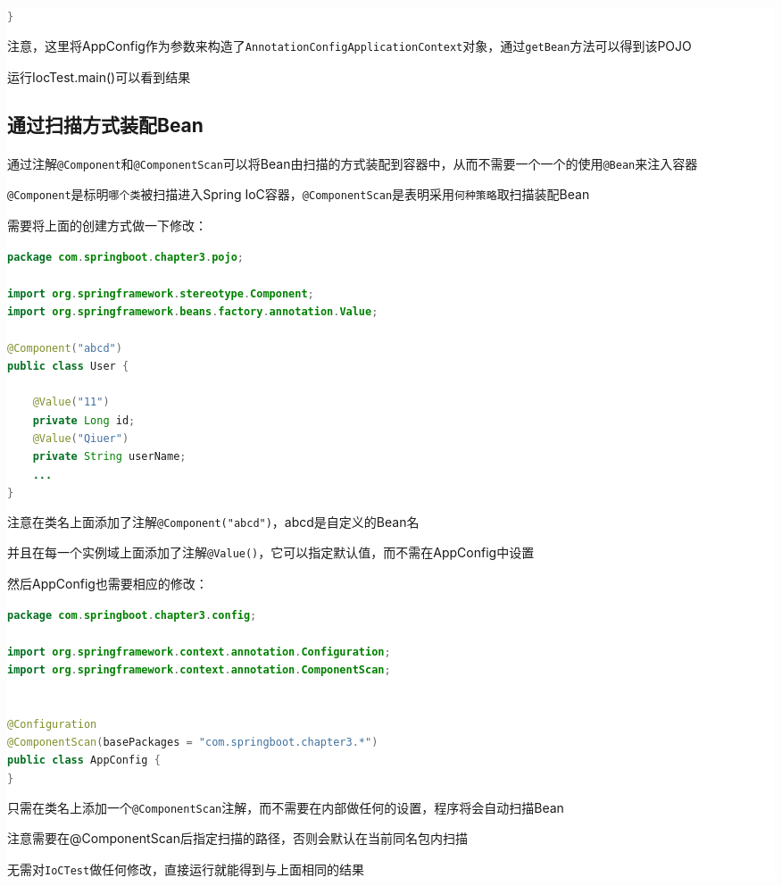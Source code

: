 ```java
}
```

注意，这里将AppConfig作为参数来构造了`AnnotationConfigApplicationContext`对象，通过`getBean`方法可以得到该POJO

运行IocTest.main()可以看到结果

## 通过扫描方式装配Bean

通过注解`@Component`和`@ComponentScan`可以将Bean由扫描的方式装配到容器中，从而不需要一个一个的使用`@Bean`来注入容器

`@Component`是标明`哪个类`被扫描进入Spring IoC容器，`@ComponentScan`是表明采用`何种策略`取扫描装配Bean

需要将上面的创建方式做一下修改：

```java
package com.springboot.chapter3.pojo;

import org.springframework.stereotype.Component;
import org.springframework.beans.factory.annotation.Value;

@Component("abcd")
public class User {

    @Value("11")
    private Long id;
    @Value("Qiuer")
    private String userName;
    ...
}
```

注意在类名上面添加了注解`@Component("abcd")`，abcd是自定义的Bean名

并且在每一个实例域上面添加了注解`@Value()`，它可以指定默认值，而不需在AppConfig中设置

然后AppConfig也需要相应的修改：

```java
package com.springboot.chapter3.config;

import org.springframework.context.annotation.Configuration;
import org.springframework.context.annotation.ComponentScan;


@Configuration
@ComponentScan(basePackages = "com.springboot.chapter3.*")
public class AppConfig {
}
```

只需在类名上添加一个`@ComponentScan`注解，而不需要在内部做任何的设置，程序将会自动扫描Bean

注意需要在@ComponentScan后指定扫描的路径，否则会默认在当前同名包内扫描

无需对`IoCTest`做任何修改，直接运行就能得到与上面相同的结果
